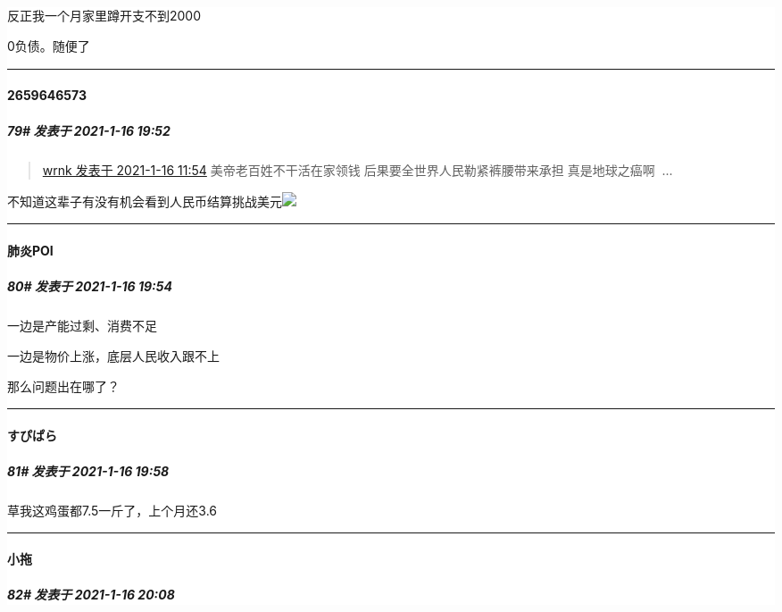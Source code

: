 
反正我一个月家里蹲开支不到2000


0负债。随便了







*****

####  2659646573  
##### 79#       发表于 2021-1-16 19:52



<blockquote><a href="httphttps://bbs.saraba1st.com/2b/forum.php?mod=redirect&amp;goto=findpost&amp;pid=50050979&amp;ptid=1983062" target="_blank">wrnk 发表于 2021-1-16 11:54</a>
美帝老百姓不干活在家领钱 后果要全世界人民勒紧裤腰带来承担 真是地球之癌啊  ...</blockquote>
不知道这辈子有没有机会看到人民币结算挑战美元<img src="https://static.saraba1st.com/image/smiley/face2017/002.png" referrerpolicy="no-referrer">







*****

####  肺炎POI  
##### 80#       发表于 2021-1-16 19:54




一边是产能过剩、消费不足

一边是物价上涨，底层人民收入跟不上


那么问题出在哪了？







*****

####  すぴぱら  
##### 81#       发表于 2021-1-16 19:58




草我这鸡蛋都7.5一斤了，上个月还3.6 







*****

####  小拖  
##### 82#       发表于 2021-1-16 20:08
